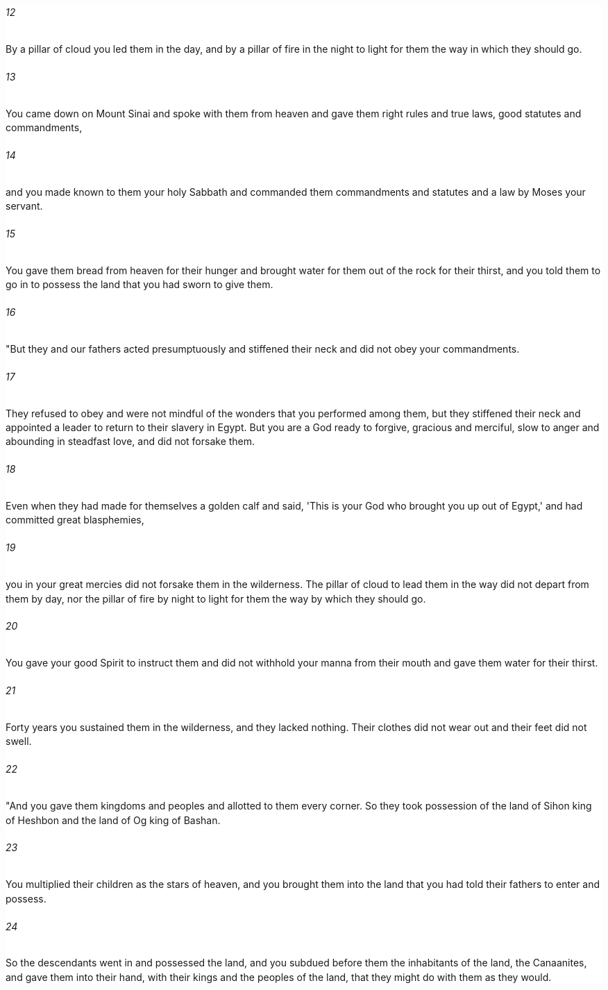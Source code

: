 ###### 12 
By a pillar of cloud you led them in the day, and by a pillar of fire in the night to light for them the way in which they should go. 

###### 13 
You came down on Mount Sinai and spoke with them from heaven and gave them right rules and true laws, good statutes and commandments, 

###### 14 
and you made known to them your holy Sabbath and commanded them commandments and statutes and a law by Moses your servant. 

###### 15 
You gave them bread from heaven for their hunger and brought water for them out of the rock for their thirst, and you told them to go in to possess the land that you had sworn to give them. 

###### 16 
"But they and our fathers acted presumptuously and stiffened their neck and did not obey your commandments. 

###### 17 
They refused to obey and were not mindful of the wonders that you performed among them, but they stiffened their neck and appointed a leader to return to their slavery in Egypt. But you are a God ready to forgive, gracious and merciful, slow to anger and abounding in steadfast love, and did not forsake them. 

###### 18 
Even when they had made for themselves a golden calf and said, 'This is your God who brought you up out of Egypt,' and had committed great blasphemies, 

###### 19 
you in your great mercies did not forsake them in the wilderness. The pillar of cloud to lead them in the way did not depart from them by day, nor the pillar of fire by night to light for them the way by which they should go. 

###### 20 
You gave your good Spirit to instruct them and did not withhold your manna from their mouth and gave them water for their thirst. 

###### 21 
Forty years you sustained them in the wilderness, and they lacked nothing. Their clothes did not wear out and their feet did not swell. 

###### 22 
"And you gave them kingdoms and peoples and allotted to them every corner. So they took possession of the land of Sihon king of Heshbon and the land of Og king of Bashan. 

###### 23 
You multiplied their children as the stars of heaven, and you brought them into the land that you had told their fathers to enter and possess. 

###### 24 
So the descendants went in and possessed the land, and you subdued before them the inhabitants of the land, the Canaanites, and gave them into their hand, with their kings and the peoples of the land, that they might do with them as they would. 
